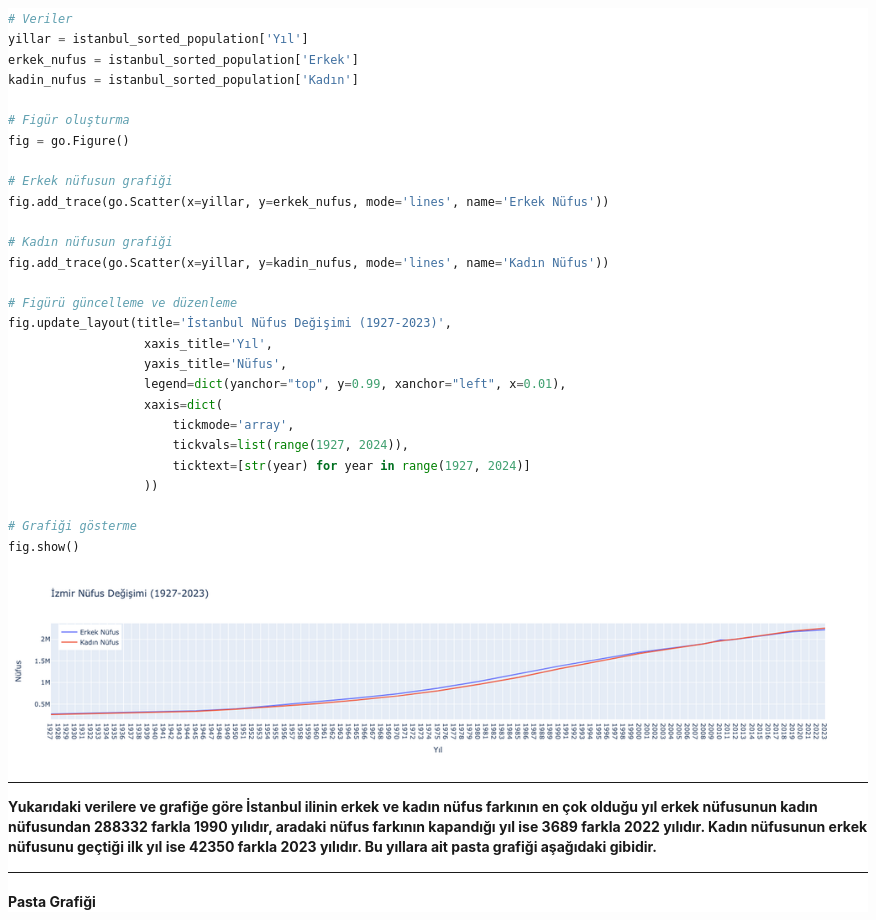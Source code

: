



```python
# Veriler
yillar = istanbul_sorted_population['Yıl']
erkek_nufus = istanbul_sorted_population['Erkek']
kadin_nufus = istanbul_sorted_population['Kadın']

# Figür oluşturma
fig = go.Figure()

# Erkek nüfusun grafiği
fig.add_trace(go.Scatter(x=yillar, y=erkek_nufus, mode='lines', name='Erkek Nüfus'))

# Kadın nüfusun grafiği
fig.add_trace(go.Scatter(x=yillar, y=kadin_nufus, mode='lines', name='Kadın Nüfus'))

# Figürü güncelleme ve düzenleme
fig.update_layout(title='İstanbul Nüfus Değişimi (1927-2023)',
                   xaxis_title='Yıl',
                   yaxis_title='Nüfus',
                   legend=dict(yanchor="top", y=0.99, xanchor="left", x=0.01),
                   xaxis=dict(
                       tickmode='array',
                       tickvals=list(range(1927, 2024)),
                       ticktext=[str(year) for year in range(1927, 2024)]
                   ))

# Grafiği gösterme
fig.show()
```

![Istanbul_Nufus_Degisimi_1927_2023](https://github.com/kemalkilicaslan/Data_Visualization_of_Turkey_Population_with_Plotly/blob/main/Izmir_Nufus_Degisimi_1927_2023.png)

___
**Yukarıdaki verilere ve grafiğe göre İstanbul ilinin erkek ve kadın nüfus farkının en çok olduğu yıl erkek nüfusunun kadın nüfusundan 288332 farkla 1990 yılıdır, aradaki nüfus farkının kapandığı yıl ise 3689 farkla 2022 yılıdır. Kadın nüfusunun erkek nüfusunu geçtiği ilk yıl ise 42350 farkla 2023 yılıdır. Bu yıllara ait pasta grafiği aşağıdaki gibidir.**
___

#### Pasta Grafiği
